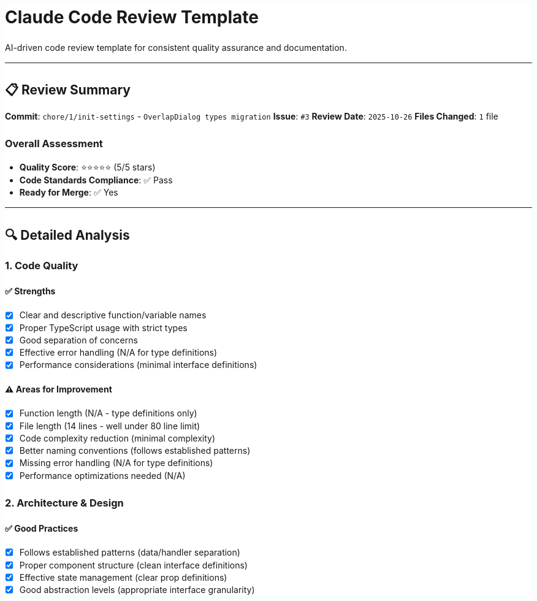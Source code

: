 # Claude Code Review Template

AI-driven code review template for consistent quality assurance and documentation.

---

## 📋 Review Summary

**Commit**: `chore/1/init-settings` - `OverlapDialog types migration`
**Issue**: `#3`
**Review Date**: `2025-10-26`
**Files Changed**: `1` file

### Overall Assessment

- **Quality Score**: ⭐⭐⭐⭐⭐ (5/5 stars)
- **Code Standards Compliance**: ✅ Pass
- **Ready for Merge**: ✅ Yes

---

## 🔍 Detailed Analysis

### 1. Code Quality

#### ✅ Strengths

- [x] Clear and descriptive function/variable names
- [x] Proper TypeScript usage with strict types
- [x] Good separation of concerns
- [x] Effective error handling (N/A for type definitions)
- [x] Performance considerations (minimal interface definitions)

#### ⚠️ Areas for Improvement

- [x] Function length (N/A - type definitions only)
- [x] File length (14 lines - well under 80 line limit)
- [x] Code complexity reduction (minimal complexity)
- [x] Better naming conventions (follows established patterns)
- [x] Missing error handling (N/A for type definitions)
- [x] Performance optimizations needed (N/A)

### 2. Architecture & Design

#### ✅ Good Practices

- [x] Follows established patterns (data/handler separation)
- [x] Proper component structure (clean interface definitions)
- [x] Effective state management (clear prop definitions)
- [x] Good abstraction levels (appropriate interface granularity)

